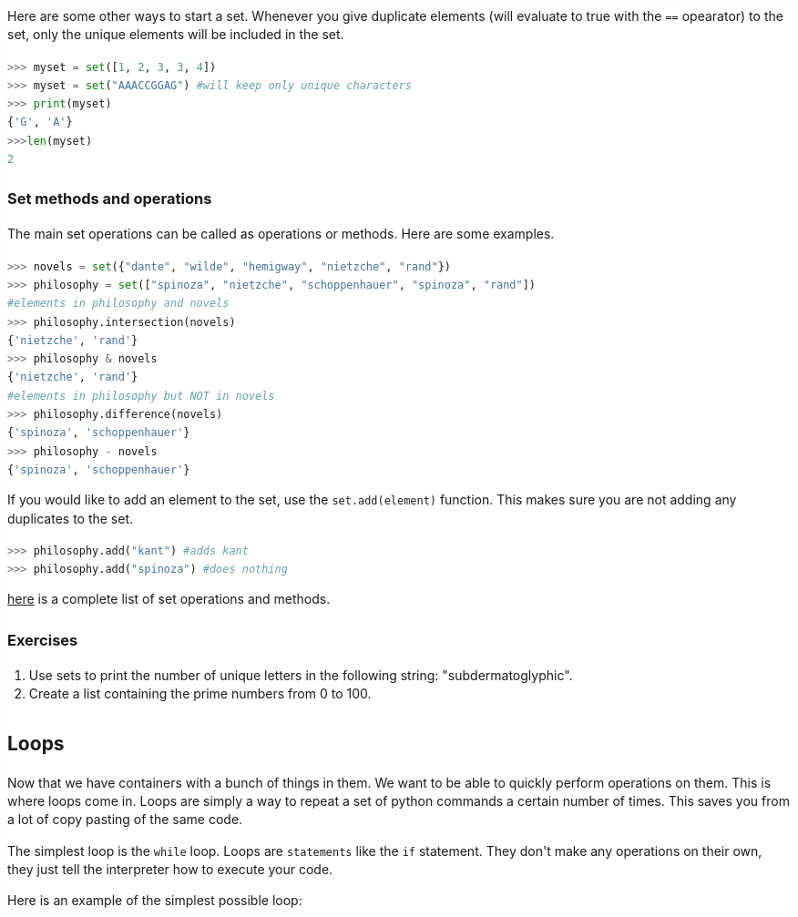 Here are some other ways to start a set. Whenever you give duplicate elements (will evaluate to true with the `==` opearator) to the set, only the unique elements will be included in the set. 

```python
>>> myset = set([1, 2, 3, 3, 4])
>>> myset = set("AAACCGGAG") #will keep only unique characters
>>> print(myset)
{'G', 'A'}
>>>len(myset)
2
```

### Set methods and operations

The main set operations can be called as operations or methods. Here are some examples.

```python
>>> novels = set({"dante", "wilde", "hemigway", "nietzche", "rand"})
>>> philosophy = set(["spinoza", "nietzche", "schoppenhauer", "spinoza", "rand"])
#elements in philosophy and novels
>>> philosophy.intersection(novels)
{'nietzche', 'rand'}
>>> philosophy & novels
{'nietzche', 'rand'}
#elements in philosophy but NOT in novels
>>> philosophy.difference(novels)
{'spinoza', 'schoppenhauer'}
>>> philosophy - novels
{'spinoza', 'schoppenhauer'}
```
If you would like to add an element to the set, use the `set.add(element)` function. This makes sure you are not adding any duplicates to the set.

```python
>>> philosophy.add("kant") #adds kant
>>> philosophy.add("spinoza") #does nothing
```
[here](https://docs.python.org/3/tutorial/datastructures.html#sets) is a complete list of set operations and methods.

### Exercises
1. Use sets to print the number of unique letters in the following string: "subdermatoglyphic".
2. Create a list containing the prime numbers from 0 to 100.

## Loops

Now that we have containers with a bunch of things in them. We want to be able to quickly perform operations on them. This is where loops come in. Loops are simply a way to repeat a set of python commands a certain number of times. This saves you from a lot of copy pasting of the same code.

The simplest loop is the `while` loop. Loops are `statements` like the `if` statement. They don't make any operations on their own, they just tell the interpreter how to execute your code.

Here is an example of the simplest possible loop:
